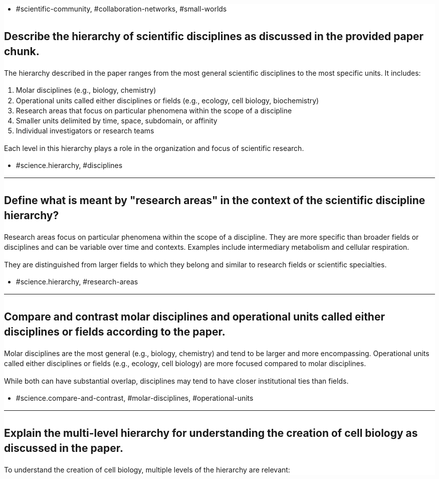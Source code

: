 - #scientific-community, #collaboration-networks, #small-worlds

## Describe the hierarchy of scientific disciplines as discussed in the provided paper chunk.

The hierarchy described in the paper ranges from the most general scientific disciplines to the most specific units. It includes:

1. Molar disciplines (e.g., biology, chemistry)
2. Operational units called either disciplines or fields (e.g., ecology, cell biology, biochemistry)
3. Research areas that focus on particular phenomena within the scope of a discipline
4. Smaller units delimited by time, space, subdomain, or affinity
5. Individual investigators or research teams

Each level in this hierarchy plays a role in the organization and focus of scientific research.

- #science.hierarchy, #disciplines

---

## Define what is meant by "research areas" in the context of the scientific discipline hierarchy?

Research areas focus on particular phenomena within the scope of a discipline. They are more specific than broader fields or disciplines and can be variable over time and contexts. Examples include intermediary metabolism and cellular respiration.

They are distinguished from larger fields to which they belong and similar to research fields or scientific specialties.

- #science.hierarchy, #research-areas

---

## Compare and contrast molar disciplines and operational units called either disciplines or fields according to the paper.

Molar disciplines are the most general (e.g., biology, chemistry) and tend to be larger and more encompassing. Operational units called either disciplines or fields (e.g., ecology, cell biology) are more focused compared to molar disciplines.

While both can have substantial overlap, disciplines may tend to have closer institutional ties than fields.

- #science.compare-and-contrast, #molar-disciplines, #operational-units

---

## Explain the multi-level hierarchy for understanding the creation of cell biology as discussed in the paper.

To understand the creation of cell biology, multiple levels of the hierarchy are relevant:

